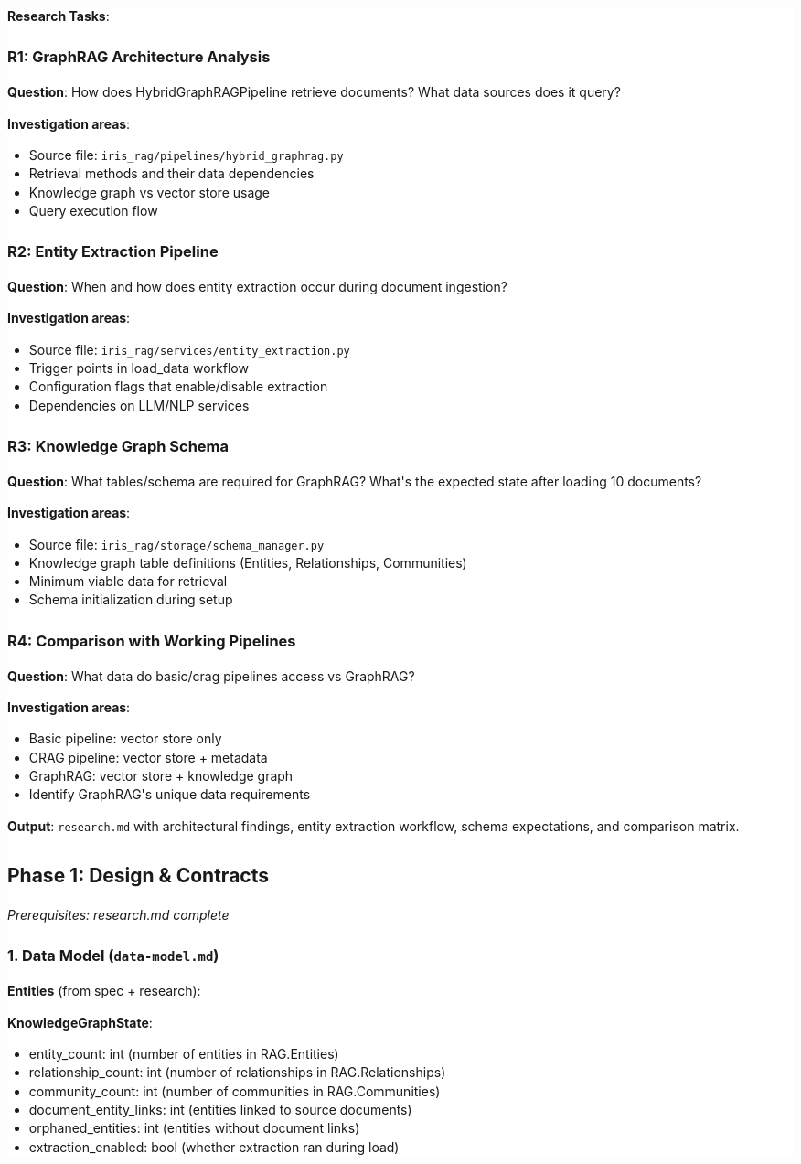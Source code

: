 **Research Tasks**:

### R1: GraphRAG Architecture Analysis
**Question**: How does HybridGraphRAGPipeline retrieve documents? What data sources does it query?

**Investigation areas**:
- Source file: `iris_rag/pipelines/hybrid_graphrag.py`
- Retrieval methods and their data dependencies
- Knowledge graph vs vector store usage
- Query execution flow

### R2: Entity Extraction Pipeline
**Question**: When and how does entity extraction occur during document ingestion?

**Investigation areas**:
- Source file: `iris_rag/services/entity_extraction.py`
- Trigger points in load_data workflow
- Configuration flags that enable/disable extraction
- Dependencies on LLM/NLP services

### R3: Knowledge Graph Schema
**Question**: What tables/schema are required for GraphRAG? What's the expected state after loading 10 documents?

**Investigation areas**:
- Source file: `iris_rag/storage/schema_manager.py`
- Knowledge graph table definitions (Entities, Relationships, Communities)
- Minimum viable data for retrieval
- Schema initialization during setup

### R4: Comparison with Working Pipelines
**Question**: What data do basic/crag pipelines access vs GraphRAG?

**Investigation areas**:
- Basic pipeline: vector store only
- CRAG pipeline: vector store + metadata
- GraphRAG: vector store + knowledge graph
- Identify GraphRAG's unique data requirements

**Output**: `research.md` with architectural findings, entity extraction workflow, schema expectations, and comparison matrix.

## Phase 1: Design & Contracts

*Prerequisites: research.md complete*

### 1. Data Model (`data-model.md`)

**Entities** (from spec + research):

**KnowledgeGraphState**:
- entity_count: int (number of entities in RAG.Entities)
- relationship_count: int (number of relationships in RAG.Relationships)
- community_count: int (number of communities in RAG.Communities)
- document_entity_links: int (entities linked to source documents)
- orphaned_entities: int (entities without document links)
- extraction_enabled: bool (whether extraction ran during load)
